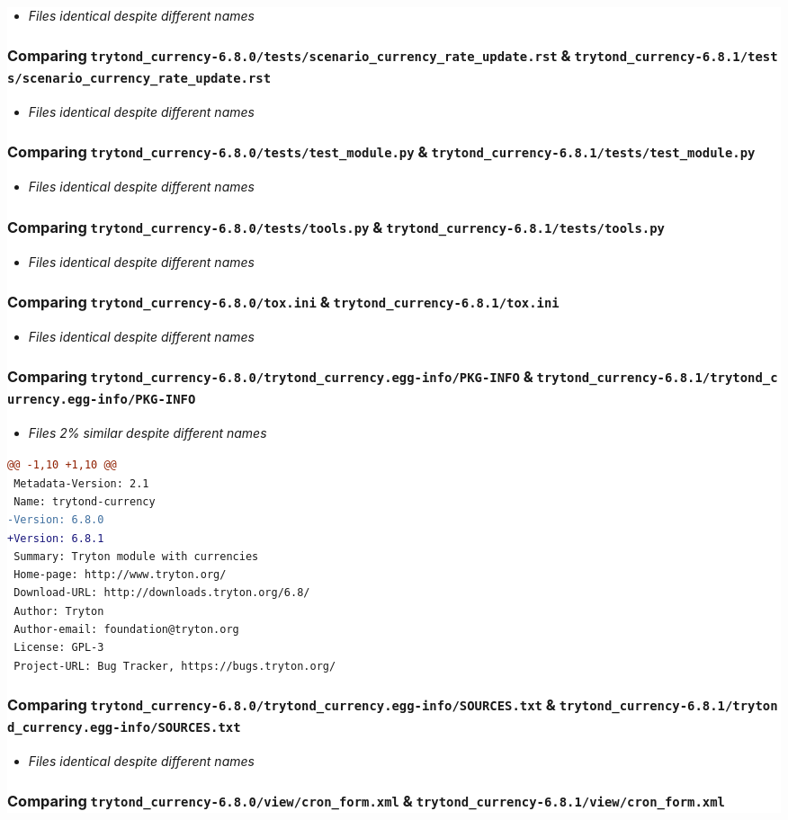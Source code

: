  * *Files identical despite different names*

### Comparing `trytond_currency-6.8.0/tests/scenario_currency_rate_update.rst` & `trytond_currency-6.8.1/tests/scenario_currency_rate_update.rst`

 * *Files identical despite different names*

### Comparing `trytond_currency-6.8.0/tests/test_module.py` & `trytond_currency-6.8.1/tests/test_module.py`

 * *Files identical despite different names*

### Comparing `trytond_currency-6.8.0/tests/tools.py` & `trytond_currency-6.8.1/tests/tools.py`

 * *Files identical despite different names*

### Comparing `trytond_currency-6.8.0/tox.ini` & `trytond_currency-6.8.1/tox.ini`

 * *Files identical despite different names*

### Comparing `trytond_currency-6.8.0/trytond_currency.egg-info/PKG-INFO` & `trytond_currency-6.8.1/trytond_currency.egg-info/PKG-INFO`

 * *Files 2% similar despite different names*

```diff
@@ -1,10 +1,10 @@
 Metadata-Version: 2.1
 Name: trytond-currency
-Version: 6.8.0
+Version: 6.8.1
 Summary: Tryton module with currencies
 Home-page: http://www.tryton.org/
 Download-URL: http://downloads.tryton.org/6.8/
 Author: Tryton
 Author-email: foundation@tryton.org
 License: GPL-3
 Project-URL: Bug Tracker, https://bugs.tryton.org/
```

### Comparing `trytond_currency-6.8.0/trytond_currency.egg-info/SOURCES.txt` & `trytond_currency-6.8.1/trytond_currency.egg-info/SOURCES.txt`

 * *Files identical despite different names*

### Comparing `trytond_currency-6.8.0/view/cron_form.xml` & `trytond_currency-6.8.1/view/cron_form.xml`
